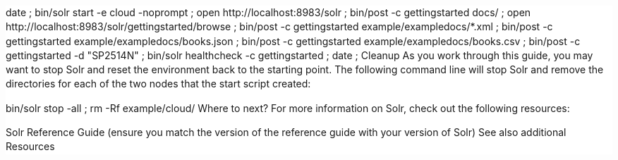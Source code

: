 date ;
bin/solr start -e cloud -noprompt ;
  open http://localhost:8983/solr ;
  bin/post -c gettingstarted docs/ ;
  open http://localhost:8983/solr/gettingstarted/browse ;
  bin/post -c gettingstarted example/exampledocs/*.xml ;
  bin/post -c gettingstarted example/exampledocs/books.json ;
  bin/post -c gettingstarted example/exampledocs/books.csv ;
  bin/post -c gettingstarted -d "<delete><id>SP2514N</id></delete>" ;
  bin/solr healthcheck -c gettingstarted ;
date ;
Cleanup
As you work through this guide, you may want to stop Solr and reset the environment back to the starting point. The following command line will stop Solr and remove the directories for each of the two nodes that the start script created:

bin/solr stop -all ; rm -Rf example/cloud/
Where to next?
For more information on Solr, check out the following resources:

Solr Reference Guide (ensure you match the version of the reference guide with your version of Solr)
See also additional Resources